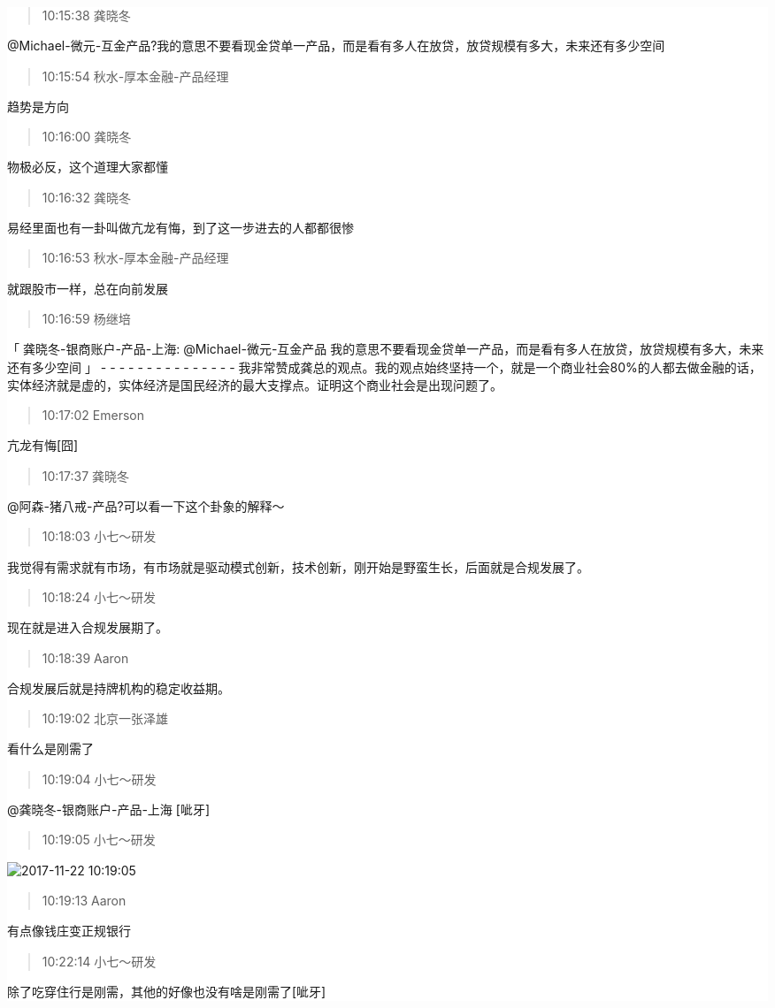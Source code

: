 > 10:15:38  龚晓冬  
   
@Michael-微元-互金产品?我的意思不要看现金贷单一产品，而是看有多人在放贷，放贷规模有多大，未来还有多少空间  
   
> 10:15:54  秋水-厚本金融-产品经理  
   
趋势是方向  
   
> 10:16:00  龚晓冬  
   
物极必反，这个道理大家都懂  
   
> 10:16:32  龚晓冬  
   
易经里面也有一卦叫做亢龙有悔，到了这一步进去的人都都很惨  
   
> 10:16:53  秋水-厚本金融-产品经理  
   
就跟股市一样，总在向前发展  
   
> 10:16:59  杨继培  
   
「 龚晓冬-银商账户-产品-上海: @Michael-微元-互金产品 我的意思不要看现金贷单一产品，而是看有多人在放贷，放贷规模有多大，未来还有多少空间 」 - - - - - - - - - - - - - - - 我非常赞成龚总的观点。我的观点始终坚持一个，就是一个商业社会80%的人都去做金融的话，实体经济就是虚的，实体经济是国民经济的最大支撑点。证明这个商业社会是出现问题了。  
   
> 10:17:02  Emerson  
   
亢龙有悔[囧]  
   
> 10:17:37  龚晓冬  
   
@阿森-猪八戒-产品?可以看一下这个卦象的解释～  
   
> 10:18:03  小七～研发  
   
我觉得有需求就有市场，有市场就是驱动模式创新，技术创新，刚开始是野蛮生长，后面就是合规发展了。  
   
> 10:18:24  小七～研发  
   
现在就是进入合规发展期了。  
   
> 10:18:39  Aaron  
   
合规发展后就是持牌机构的稳定收益期。  
   
> 10:19:02  北京一张泽雄  
   
看什么是刚需了  
   
> 10:19:04  小七～研发  
   
@龚晓冬-银商账户-产品-上海 [呲牙]  
   
> 10:19:05  小七～研发  
   
![2017-11-22 10:19:05](http://static.cocolian.cn/img/201711/20171122_101905.png) 
   
> 10:19:13  Aaron  
   
有点像钱庄变正规银行  
   
> 10:22:14  小七～研发  
   
除了吃穿住行是刚需，其他的好像也没有啥是刚需了[呲牙]  
   